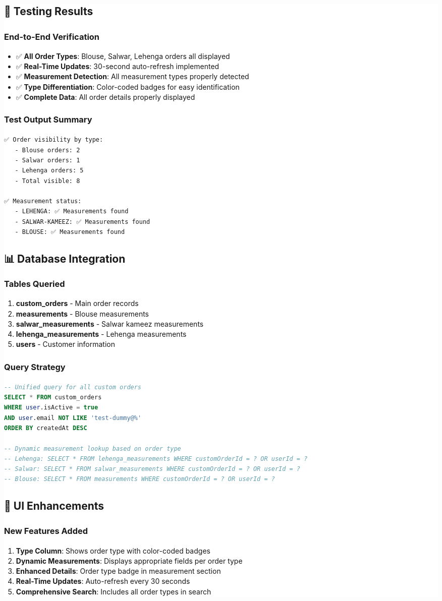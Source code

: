 ## 🧪 **Testing Results**

### End-to-End Verification
- ✅ **All Order Types**: Blouse, Salwar, Lehenga orders all displayed
- ✅ **Real-Time Updates**: 30-second auto-refresh implemented
- ✅ **Measurement Detection**: All measurement types properly detected
- ✅ **Type Differentiation**: Color-coded badges for easy identification
- ✅ **Complete Data**: All order details properly displayed

### Test Output Summary
```
✅ Order visibility by type:
   - Blouse orders: 2
   - Salwar orders: 1  
   - Lehenga orders: 5
   - Total visible: 8

✅ Measurement status:
   - LEHENGA: ✅ Measurements found
   - SALWAR-KAMEEZ: ✅ Measurements found
   - BLOUSE: ✅ Measurements found
```

## 📊 **Database Integration**

### Tables Queried
1. **custom_orders** - Main order records
2. **measurements** - Blouse measurements
3. **salwar_measurements** - Salwar kameez measurements  
4. **lehenga_measurements** - Lehenga measurements
5. **users** - Customer information

### Query Strategy
```sql
-- Unified query for all custom orders
SELECT * FROM custom_orders 
WHERE user.isActive = true 
AND user.email NOT LIKE 'test-dummy@%'
ORDER BY createdAt DESC

-- Dynamic measurement lookup based on order type
-- Lehenga: SELECT * FROM lehenga_measurements WHERE customOrderId = ? OR userId = ?
-- Salwar: SELECT * FROM salwar_measurements WHERE customOrderId = ? OR userId = ?  
-- Blouse: SELECT * FROM measurements WHERE customOrderId = ? OR userId = ?
```

## 🎯 **UI Enhancements**

### New Features Added
1. **Type Column**: Shows order type with color-coded badges
2. **Dynamic Measurements**: Displays appropriate fields per order type
3. **Enhanced Details**: Order type badge in measurement section
4. **Real-Time Updates**: Auto-refresh every 30 seconds
5. **Comprehensive Search**: Includes all order types in search
